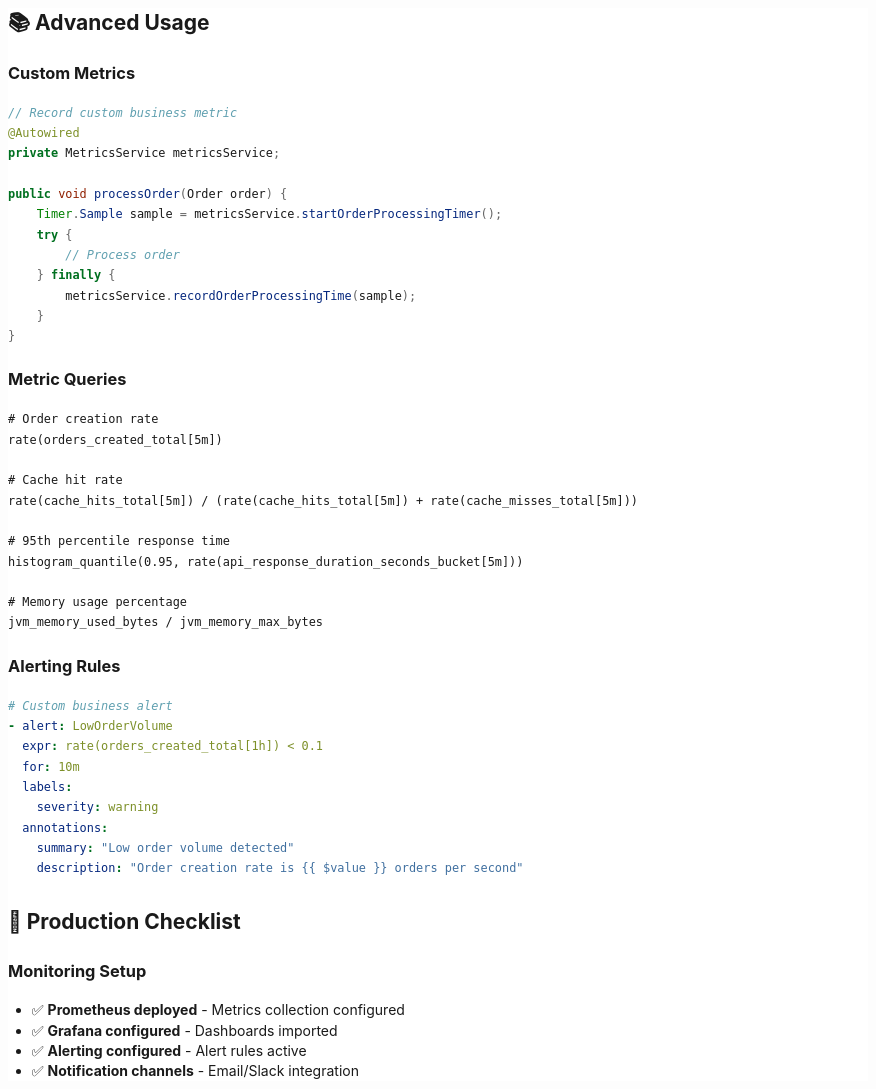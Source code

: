 ## 📚 Advanced Usage

### **Custom Metrics**
```java
// Record custom business metric
@Autowired
private MetricsService metricsService;

public void processOrder(Order order) {
    Timer.Sample sample = metricsService.startOrderProcessingTimer();
    try {
        // Process order
    } finally {
        metricsService.recordOrderProcessingTime(sample);
    }
}
```

### **Metric Queries**
```promql
# Order creation rate
rate(orders_created_total[5m])

# Cache hit rate
rate(cache_hits_total[5m]) / (rate(cache_hits_total[5m]) + rate(cache_misses_total[5m]))

# 95th percentile response time
histogram_quantile(0.95, rate(api_response_duration_seconds_bucket[5m]))

# Memory usage percentage
jvm_memory_used_bytes / jvm_memory_max_bytes
```

### **Alerting Rules**
```yaml
# Custom business alert
- alert: LowOrderVolume
  expr: rate(orders_created_total[1h]) < 0.1
  for: 10m
  labels:
    severity: warning
  annotations:
    summary: "Low order volume detected"
    description: "Order creation rate is {{ $value }} orders per second"
```

## 🎯 Production Checklist

### **Monitoring Setup**
- ✅ **Prometheus deployed** - Metrics collection configured
- ✅ **Grafana configured** - Dashboards imported
- ✅ **Alerting configured** - Alert rules active
- ✅ **Notification channels** - Email/Slack integration
